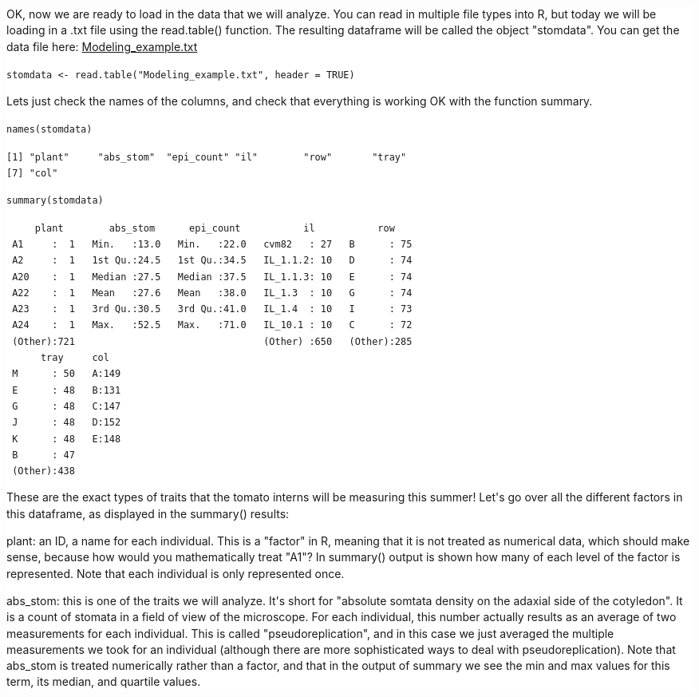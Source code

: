 
OK, now we are ready to load in the data that we will analyze.  You can read in multiple file types into R, but today we will be loading in a .txt file using the read.table() function.  The resulting dataframe will be called the object "stomdata".  You can get the data file here: [Modeling_example.txt](https://github.com/iamciera/lme4tutorial/tree/gh-pages)


```>
stomdata <- read.table("Modeling_example.txt", header = TRUE)
```



Lets just check the names of the columns, and check that everything is working OK with the function summary.


```>
names(stomdata)
```

```
[1] "plant"     "abs_stom"  "epi_count" "il"        "row"       "tray"     
[7] "col"      
```



```>
summary(stomdata)
```

```
     plant        abs_stom      epi_count           il           row     
 A1     :  1   Min.   :13.0   Min.   :22.0   cvm82   : 27   B      : 75  
 A2     :  1   1st Qu.:24.5   1st Qu.:34.5   IL_1.1.2: 10   D      : 74  
 A20    :  1   Median :27.5   Median :37.5   IL_1.1.3: 10   E      : 74  
 A22    :  1   Mean   :27.6   Mean   :38.0   IL_1.3  : 10   G      : 74  
 A23    :  1   3rd Qu.:30.5   3rd Qu.:41.0   IL_1.4  : 10   I      : 73  
 A24    :  1   Max.   :52.5   Max.   :71.0   IL_10.1 : 10   C      : 72  
 (Other):721                                 (Other) :650   (Other):285  
      tray     col    
 M      : 50   A:149  
 E      : 48   B:131  
 G      : 48   C:147  
 J      : 48   D:152  
 K      : 48   E:148  
 B      : 47          
 (Other):438          
```


These are the exact types of traits that the tomato interns will be measuring this summer!  Let's go over all the different factors in this dataframe, as displayed in the summary() results:

plant: an ID, a name for each individual.  This is a "factor" in R, meaning that it is not treated as numerical data, which should make sense, because how would you mathematically treat "A1"?  In summary() output is shown how many of each level of the factor is represented.  Note that each individual is only represented once.

abs_stom: this is one of the traits we will analyze.  It's short for "absolute somtata density on the adaxial side of the cotyledon".  It is a count of stomata in a field of view of the microscope.  For each individual, this number actually results as an average of two measurements for each individual.  This is called "pseudoreplication", and in this case we just averaged the multiple measurements we took for an individual (although there are more sophisticated ways to deal with pseudoreplication).  Note that abs_stom is treated numerically rather than a factor, and that in the output of summary we see the min and max values for this term, its median, and quartile values.
